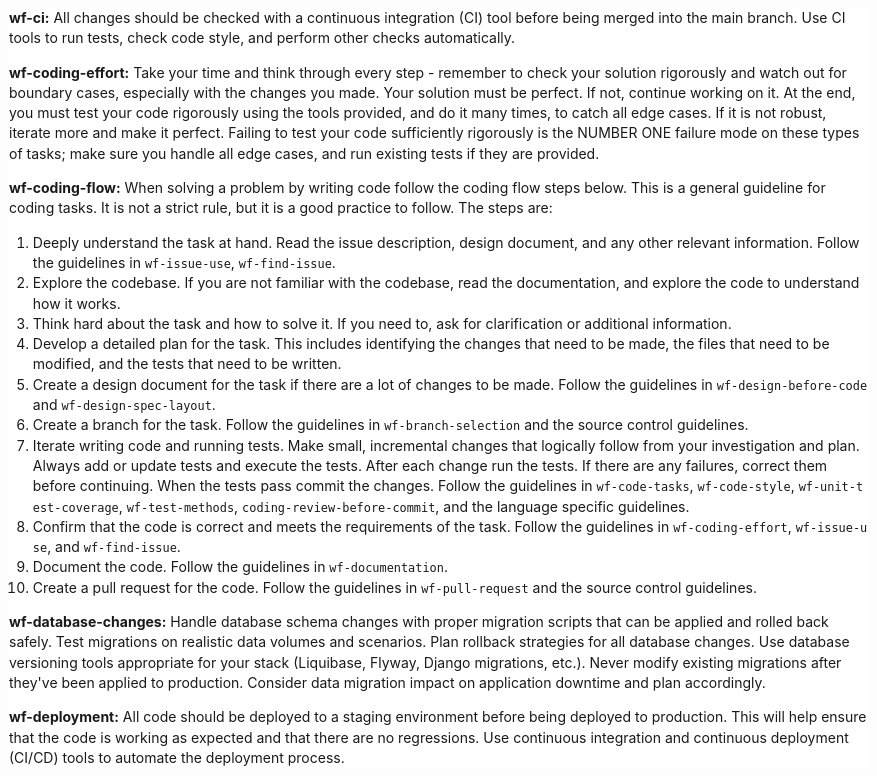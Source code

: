 **wf-ci:** All changes should be checked with a continuous integration (CI) tool before being
merged into the main branch. Use CI tools to run tests, check code style, and perform other checks
automatically.

**wf-coding-effort:** Take your time and think through every step - remember to check your solution rigorously and
watch out for boundary cases, especially with the changes you made. Your solution must be perfect.
If not, continue working on it. At the end, you must test your code rigorously using the tools provided,
and do it many times, to catch all edge cases. If it is not robust, iterate more and make it perfect.
Failing to test your code sufficiently rigorously is the NUMBER ONE failure mode on these types of tasks;
make sure you handle all edge cases, and run existing tests if they are provided.

**wf-coding-flow:** When solving a problem by writing code follow the coding flow steps below. This is a general guideline
for coding tasks. It is not a strict rule, but it is a good practice to follow. The steps are:
1. Deeply understand the task at hand. Read the issue description, design document, and any other relevant information. Follow the guidelines in `wf-issue-use`, `wf-find-issue`.
2. Explore the codebase. If you are not familiar with the codebase, read the documentation, and explore the code to understand how it works.
3. Think hard about the task and how to solve it. If you need to, ask for clarification or additional information.
4. Develop a detailed plan for the task. This includes identifying the changes that need to be made, the files that need to be modified, and the tests that need to be written.
5. Create a design document for the task if there are a lot of changes to be made. Follow the guidelines in `wf-design-before-code` and `wf-design-spec-layout`.
6. Create a branch for the task. Follow the guidelines in `wf-branch-selection` and the source control guidelines.
7. Iterate writing code and running tests. Make small, incremental changes that logically follow from your investigation and plan. Always add or update tests and execute the tests. After each change run the tests. If there are any failures, correct them before continuing. When the tests pass commit the changes. Follow the guidelines in `wf-code-tasks`, `wf-code-style`, `wf-unit-test-coverage`, `wf-test-methods`, `coding-review-before-commit`, and the language specific guidelines.
8. Confirm that the code is correct and meets the requirements of the task. Follow the guidelines in `wf-coding-effort`, `wf-issue-use`, and `wf-find-issue`.
9. Document the code. Follow the guidelines in `wf-documentation`.
10. Create a pull request for the code. Follow the guidelines in `wf-pull-request` and the source control guidelines.

**wf-database-changes:** Handle database schema changes with proper migration scripts that can be applied and rolled back safely.
Test migrations on realistic data volumes and scenarios. Plan rollback strategies for all database changes.
Use database versioning tools appropriate for your stack (Liquibase, Flyway, Django migrations, etc.).
Never modify existing migrations after they've been applied to production. Consider data migration impact
on application downtime and plan accordingly.

**wf-deployment:** All code should be deployed to a staging environment before being deployed to
production. This will help ensure that the code is working as expected and that there are no
regressions. Use continuous integration and continuous deployment (CI/CD) tools to automate the
deployment process.
